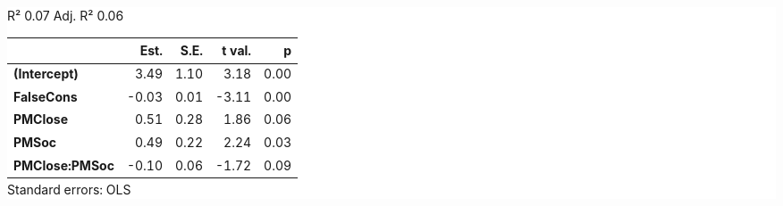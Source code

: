    <td style="text-align:left;font-weight: bold;"> R² </td>
   <td style="text-align:right;"> 0.07 </td>
  </tr>
  <tr>
   <td style="text-align:left;font-weight: bold;"> Adj. R² </td>
   <td style="text-align:right;"> 0.06 </td>
  </tr>
</tbody>
</table> <table class="table table-striped table-hover table-condensed table-responsive" style="width: auto !important; margin-left: auto; margin-right: auto;border-bottom: 0;">
 <thead>
  <tr>
   <th style="text-align:left;">   </th>
   <th style="text-align:right;"> Est. </th>
   <th style="text-align:right;"> S.E. </th>
   <th style="text-align:right;"> t val. </th>
   <th style="text-align:right;"> p </th>
  </tr>
 </thead>
<tbody>
  <tr>
   <td style="text-align:left;font-weight: bold;"> (Intercept) </td>
   <td style="text-align:right;"> 3.49 </td>
   <td style="text-align:right;"> 1.10 </td>
   <td style="text-align:right;"> 3.18 </td>
   <td style="text-align:right;"> 0.00 </td>
  </tr>
  <tr>
   <td style="text-align:left;font-weight: bold;"> FalseCons </td>
   <td style="text-align:right;"> -0.03 </td>
   <td style="text-align:right;"> 0.01 </td>
   <td style="text-align:right;"> -3.11 </td>
   <td style="text-align:right;"> 0.00 </td>
  </tr>
  <tr>
   <td style="text-align:left;font-weight: bold;"> PMClose </td>
   <td style="text-align:right;"> 0.51 </td>
   <td style="text-align:right;"> 0.28 </td>
   <td style="text-align:right;"> 1.86 </td>
   <td style="text-align:right;"> 0.06 </td>
  </tr>
  <tr>
   <td style="text-align:left;font-weight: bold;"> PMSoc </td>
   <td style="text-align:right;"> 0.49 </td>
   <td style="text-align:right;"> 0.22 </td>
   <td style="text-align:right;"> 2.24 </td>
   <td style="text-align:right;"> 0.03 </td>
  </tr>
  <tr>
   <td style="text-align:left;font-weight: bold;"> PMClose:PMSoc </td>
   <td style="text-align:right;"> -0.10 </td>
   <td style="text-align:right;"> 0.06 </td>
   <td style="text-align:right;"> -1.72 </td>
   <td style="text-align:right;"> 0.09 </td>
  </tr>
</tbody>
<tfoot><tr><td style="padding: 0; " colspan="100%">
<sup></sup> Standard errors: OLS</td></tr></tfoot>
</table>
